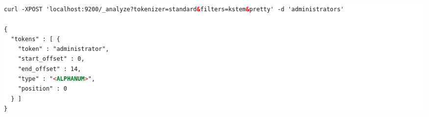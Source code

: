 ```html
curl -XPOST 'localhost:9200/_analyze?tokenizer=standard&filters=kstem&pretty' -d 'administrators'

{
  "tokens" : [ {
    "token" : "administrator",
    "start_offset" : 0,
    "end_offset" : 14,
    "type" : "<ALPHANUM>",
    "position" : 0
  } ]
}
```




